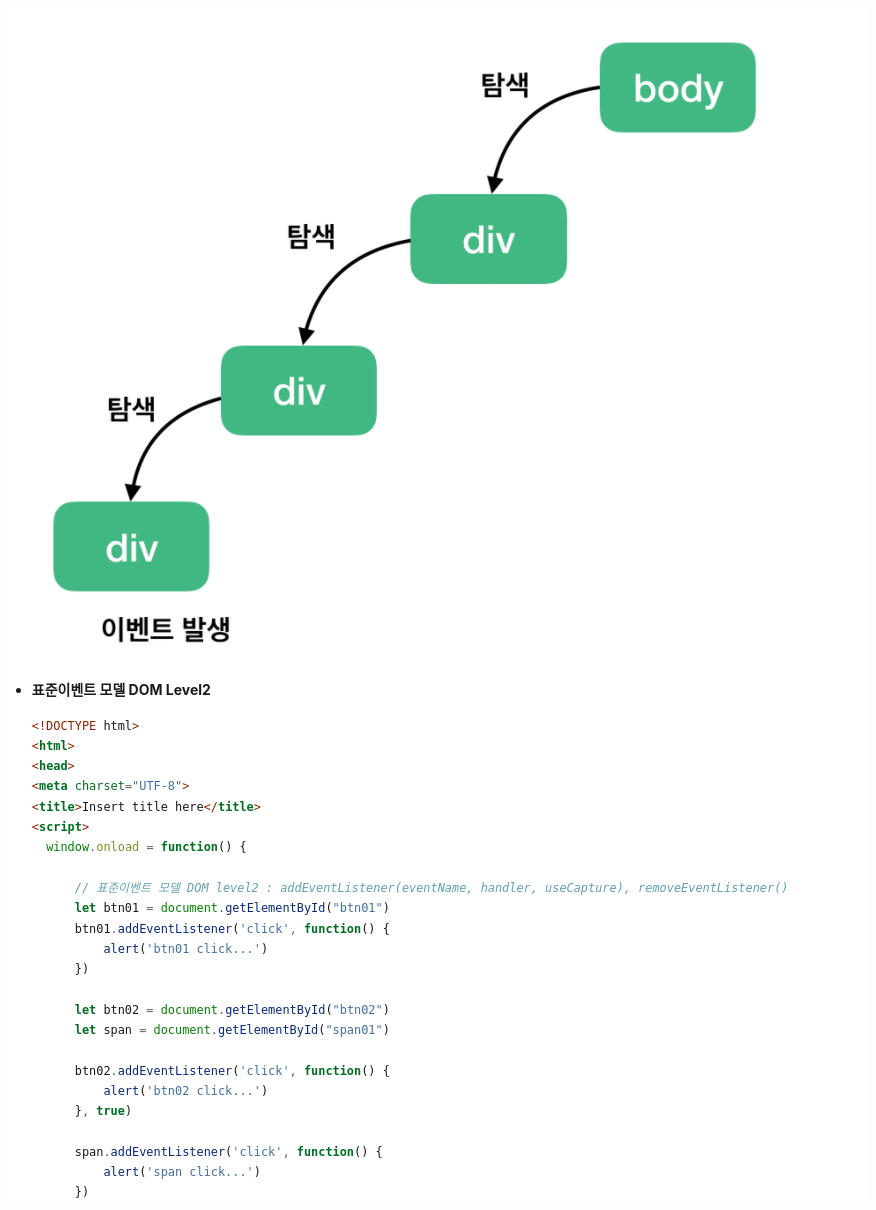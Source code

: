   ![image-20210616131513302](images/image-20210616131513302.png)



- **표준이벤트 모델 DOM Level2**

  ```html
  <!DOCTYPE html>
  <html>
  <head>
  <meta charset="UTF-8">
  <title>Insert title here</title>
  <script>
  	window.onload = function() {
  		
  		// 표준이벤트 모델 DOM level2 : addEventListener(eventName, handler, useCapture), removeEventListener()
  		let btn01 = document.getElementById("btn01")
  		btn01.addEventListener('click', function() {
  			alert('btn01 click...')
  		})
  		
  		let btn02 = document.getElementById("btn02")
  		let span = document.getElementById("span01")
  		
  		btn02.addEventListener('click', function() {
  			alert('btn02 click...')
  		}, true)
  		
  		span.addEventListener('click', function() {
  			alert('span click...')
  		})
  ```